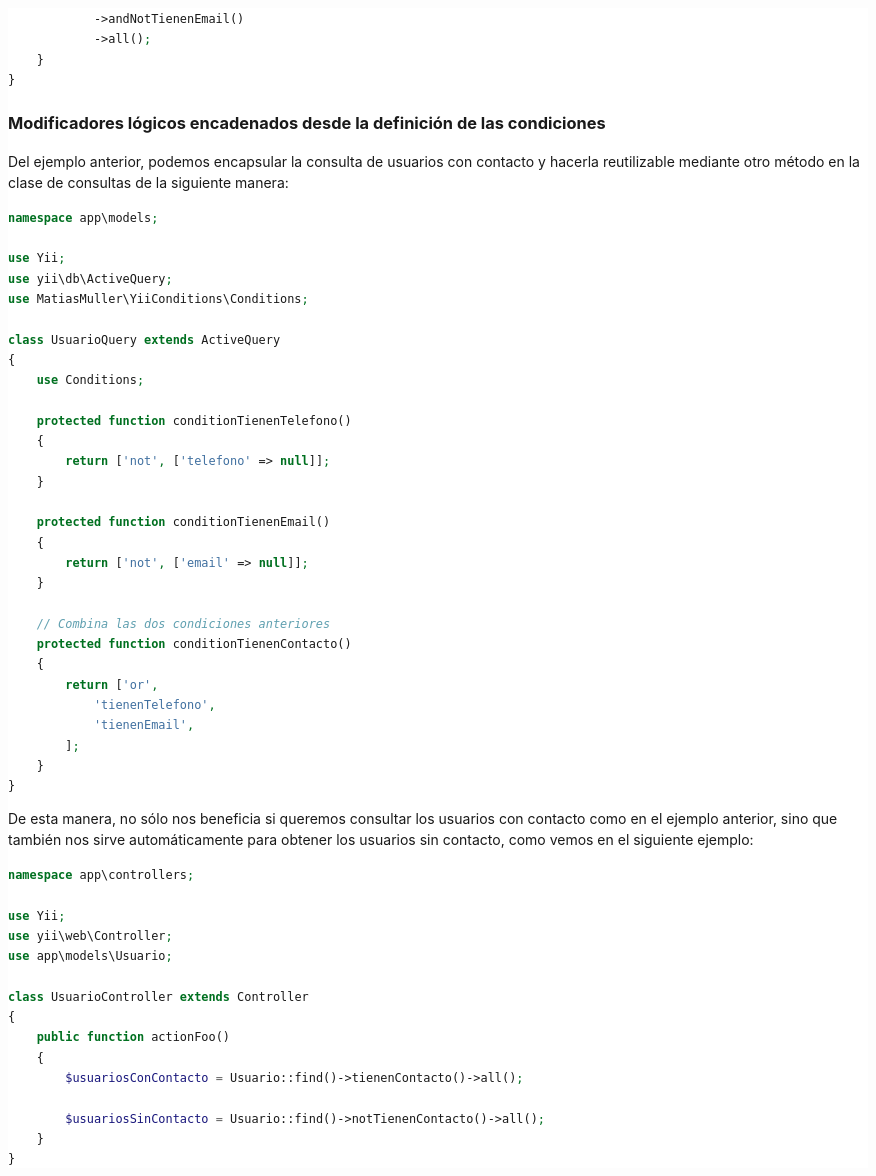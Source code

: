```php
            ->andNotTienenEmail()
            ->all();
    }
}
```

### Modificadores lógicos encadenados desde la definición de las condiciones

Del ejemplo anterior, podemos encapsular la consulta de usuarios con contacto y hacerla reutilizable mediante otro método en la clase de consultas de la siguiente manera:

```php
namespace app\models;

use Yii;
use yii\db\ActiveQuery;
use MatiasMuller\YiiConditions\Conditions;

class UsuarioQuery extends ActiveQuery
{
    use Conditions;
    
    protected function conditionTienenTelefono()
    {
        return ['not', ['telefono' => null]];
    }

    protected function conditionTienenEmail()
    {
        return ['not', ['email' => null]];
    }

    // Combina las dos condiciones anteriores
    protected function conditionTienenContacto()
    {
        return ['or',
            'tienenTelefono',
            'tienenEmail',
        ];
    }
}
```

De esta manera, no sólo nos beneficia si queremos consultar los usuarios con contacto como en el ejemplo anterior, sino que también nos sirve automáticamente para obtener los usuarios sin contacto, como vemos en el siguiente ejemplo:

```php
namespace app\controllers;

use Yii;
use yii\web\Controller;
use app\models\Usuario;

class UsuarioController extends Controller
{
    public function actionFoo()
    {
        $usuariosConContacto = Usuario::find()->tienenContacto()->all();

        $usuariosSinContacto = Usuario::find()->notTienenContacto()->all();
    }
}
```
